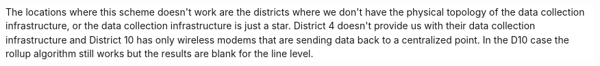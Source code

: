The locations where this scheme doesn't work are the districts where we don't have the physical topology of the data collection infrastructure, or the data collection infrastructure is just a star. District 4 doesn't provide us with their data collection infrastructure and District 10 has only wireless modems that are sending data back to a centralized point. In the D10 case the rollup algorithm still works but the results are blank for the line level.